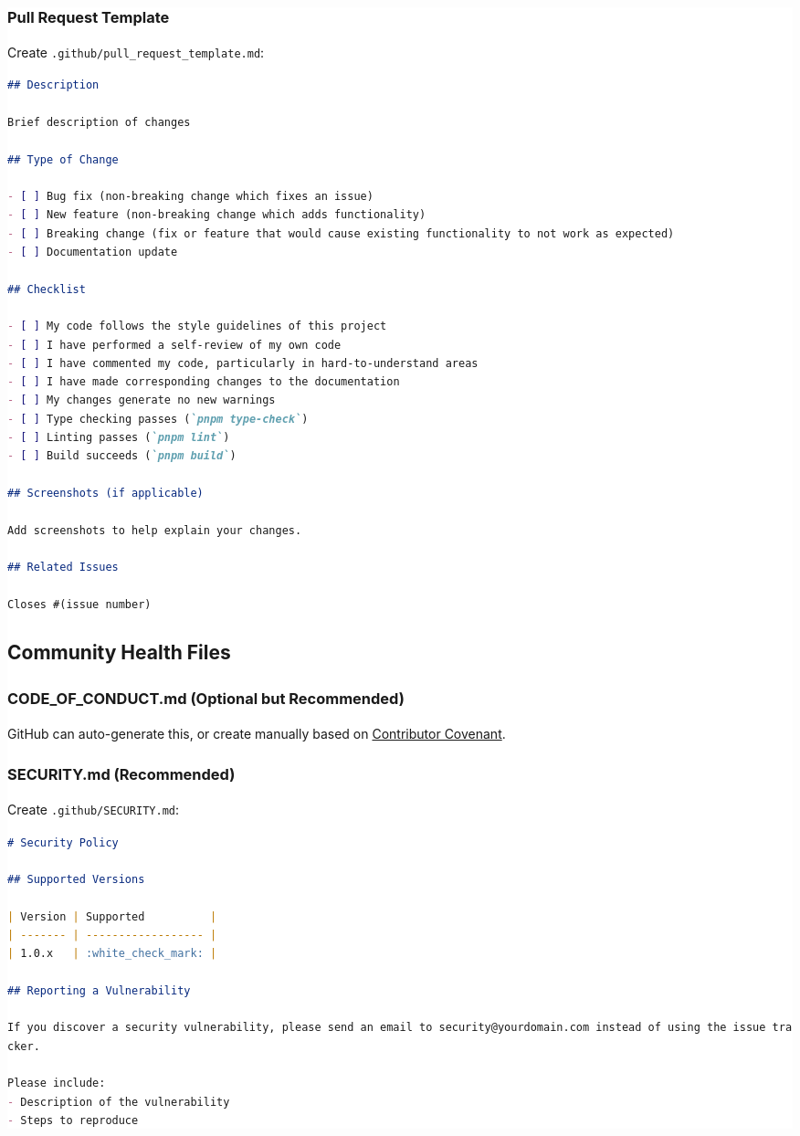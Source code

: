 ### Pull Request Template

Create `.github/pull_request_template.md`:

```markdown
## Description

Brief description of changes

## Type of Change

- [ ] Bug fix (non-breaking change which fixes an issue)
- [ ] New feature (non-breaking change which adds functionality)
- [ ] Breaking change (fix or feature that would cause existing functionality to not work as expected)
- [ ] Documentation update

## Checklist

- [ ] My code follows the style guidelines of this project
- [ ] I have performed a self-review of my own code
- [ ] I have commented my code, particularly in hard-to-understand areas
- [ ] I have made corresponding changes to the documentation
- [ ] My changes generate no new warnings
- [ ] Type checking passes (`pnpm type-check`)
- [ ] Linting passes (`pnpm lint`)
- [ ] Build succeeds (`pnpm build`)

## Screenshots (if applicable)

Add screenshots to help explain your changes.

## Related Issues

Closes #(issue number)
```

## Community Health Files

### CODE_OF_CONDUCT.md (Optional but Recommended)

GitHub can auto-generate this, or create manually based on [Contributor Covenant](https://www.contributor-covenant.org/).

### SECURITY.md (Recommended)

Create `.github/SECURITY.md`:

```markdown
# Security Policy

## Supported Versions

| Version | Supported          |
| ------- | ------------------ |
| 1.0.x   | :white_check_mark: |

## Reporting a Vulnerability

If you discover a security vulnerability, please send an email to security@yourdomain.com instead of using the issue tracker.

Please include:
- Description of the vulnerability
- Steps to reproduce
```